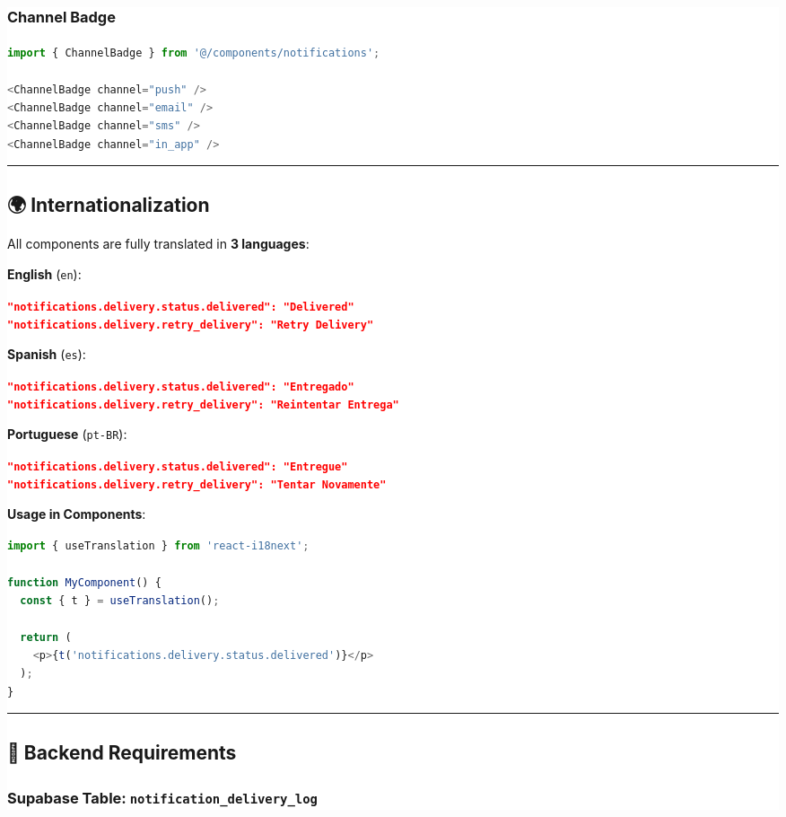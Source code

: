 ### Channel Badge

```typescript
import { ChannelBadge } from '@/components/notifications';

<ChannelBadge channel="push" />
<ChannelBadge channel="email" />
<ChannelBadge channel="sms" />
<ChannelBadge channel="in_app" />
```

---

## 🌍 Internationalization

All components are fully translated in **3 languages**:

**English** (`en`):
```json
"notifications.delivery.status.delivered": "Delivered"
"notifications.delivery.retry_delivery": "Retry Delivery"
```

**Spanish** (`es`):
```json
"notifications.delivery.status.delivered": "Entregado"
"notifications.delivery.retry_delivery": "Reintentar Entrega"
```

**Portuguese** (`pt-BR`):
```json
"notifications.delivery.status.delivered": "Entregue"
"notifications.delivery.retry_delivery": "Tentar Novamente"
```

**Usage in Components**:
```typescript
import { useTranslation } from 'react-i18next';

function MyComponent() {
  const { t } = useTranslation();

  return (
    <p>{t('notifications.delivery.status.delivered')}</p>
  );
}
```

---

## 🔧 Backend Requirements

### Supabase Table: `notification_delivery_log`
